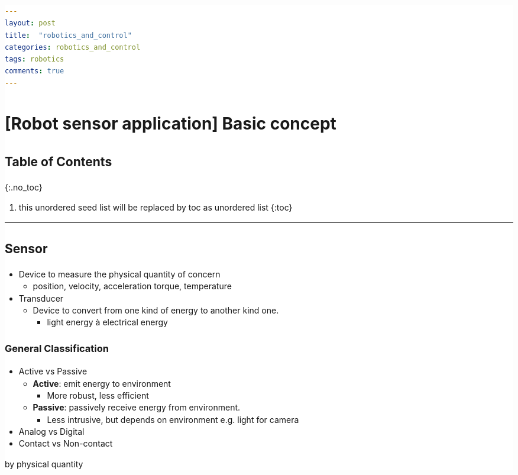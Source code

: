 ```yaml
---
layout: post
title:  "robotics_and_control"
categories: robotics_and_control
tags: robotics
comments: true
---
```



#  [Robot sensor application] Basic concept


## Table of Contents
{:.no_toc}
1. this unordered seed list will be replaced by toc as unordered list
{:toc}

---------


## Sensor

-   Device to measure the physical quantity of concern
    -   position, velocity, acceleration torque, temperature 
-   Transducer
    -   Device to convert from one kind of energy to another kind one.
        -   light energy à electrical energy



### General Classification

-   Active vs Passive
    -   __Active__: emit energy to environment
        -   More robust, less efficient
    -   __Passive__: passively receive energy from environment.
        -   Less intrusive, but depends on environment e.g. light for camera
-   Analog vs Digital
-   Contact vs Non-contact


by physical quantity 

<figure>